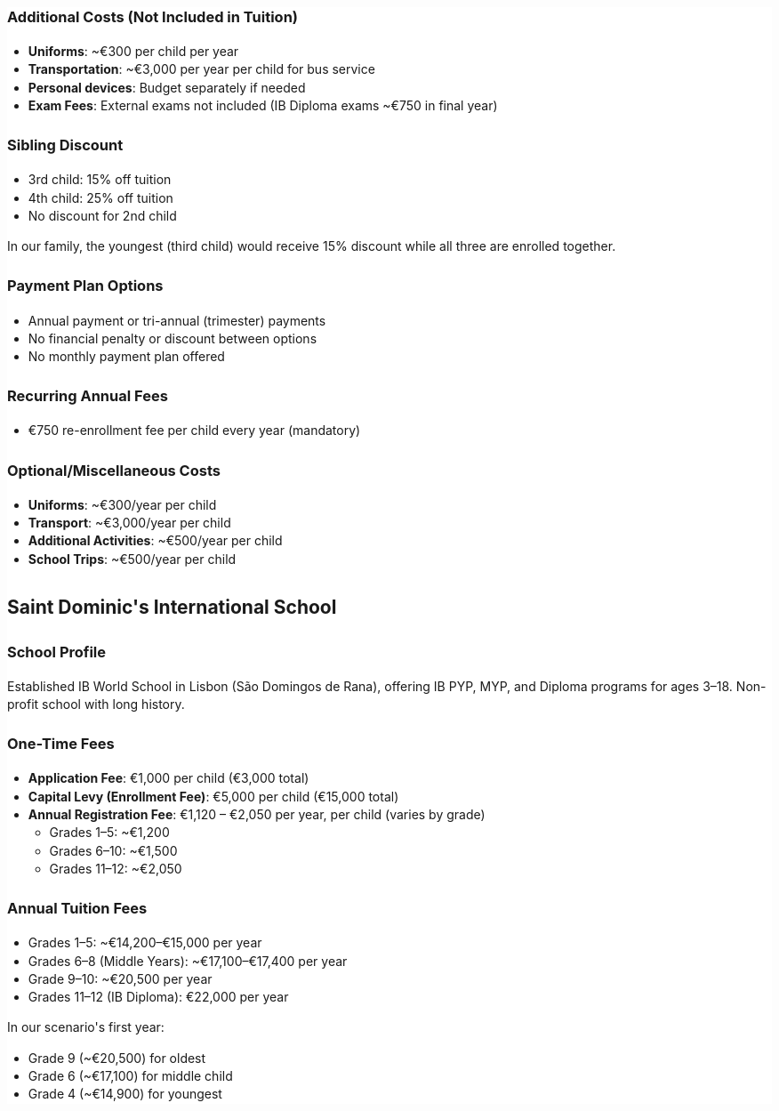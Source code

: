 ### Additional Costs (Not Included in Tuition)
- **Uniforms**: ~€300 per child per year
- **Transportation**: ~€3,000 per year per child for bus service
- **Personal devices**: Budget separately if needed
- **Exam Fees**: External exams not included (IB Diploma exams ~€750 in final year)

### Sibling Discount
- 3rd child: 15% off tuition
- 4th child: 25% off tuition
- No discount for 2nd child

In our family, the youngest (third child) would receive 15% discount while all three are enrolled together.

### Payment Plan Options
- Annual payment or tri-annual (trimester) payments
- No financial penalty or discount between options
- No monthly payment plan offered

### Recurring Annual Fees
- €750 re-enrollment fee per child every year (mandatory)

### Optional/Miscellaneous Costs
- **Uniforms**: ~€300/year per child
- **Transport**: ~€3,000/year per child
- **Additional Activities**: ~€500/year per child
- **School Trips**: ~€500/year per child

## Saint Dominic's International School

### School Profile
Established IB World School in Lisbon (São Domingos de Rana), offering IB PYP, MYP, and Diploma programs for ages 3–18. Non-profit school with long history.

### One-Time Fees
- **Application Fee**: €1,000 per child (€3,000 total)
- **Capital Levy (Enrollment Fee)**: €5,000 per child (€15,000 total)
- **Annual Registration Fee**: €1,120 – €2,050 per year, per child (varies by grade)
  - Grades 1–5: ~€1,200
  - Grades 6–10: ~€1,500
  - Grades 11–12: ~€2,050

### Annual Tuition Fees
- Grades 1–5: ~€14,200–€15,000 per year
- Grades 6–8 (Middle Years): ~€17,100–€17,400 per year
- Grade 9–10: ~€20,500 per year
- Grades 11–12 (IB Diploma): €22,000 per year

In our scenario's first year:
- Grade 9 (~€20,500) for oldest
- Grade 6 (~€17,100) for middle child
- Grade 4 (~€14,900) for youngest
